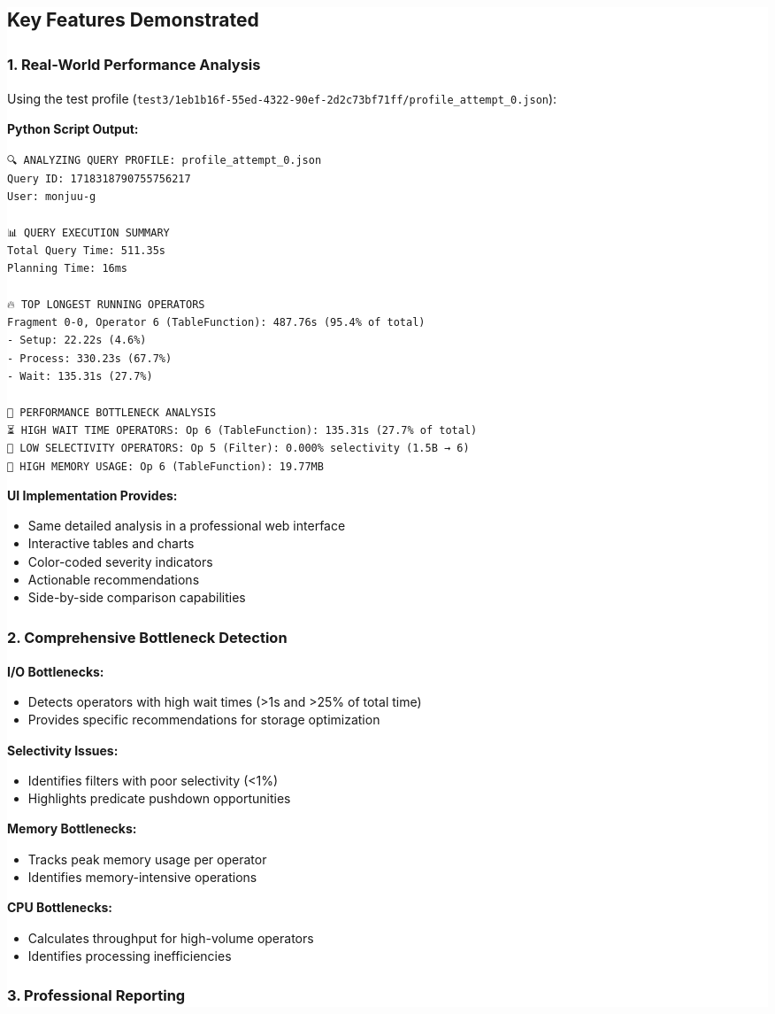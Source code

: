 ## Key Features Demonstrated

### 1. Real-World Performance Analysis
Using the test profile (`test3/1eb1b16f-55ed-4322-90ef-2d2c73bf71ff/profile_attempt_0.json`):

**Python Script Output:**
```
🔍 ANALYZING QUERY PROFILE: profile_attempt_0.json
Query ID: 1718318790755756217
User: monjuu-g

📊 QUERY EXECUTION SUMMARY
Total Query Time: 511.35s
Planning Time: 16ms

🔥 TOP LONGEST RUNNING OPERATORS
Fragment 0-0, Operator 6 (TableFunction): 487.76s (95.4% of total)
- Setup: 22.22s (4.6%)
- Process: 330.23s (67.7%) 
- Wait: 135.31s (27.7%)

🚨 PERFORMANCE BOTTLENECK ANALYSIS
⏳ HIGH WAIT TIME OPERATORS: Op 6 (TableFunction): 135.31s (27.7% of total)
🎯 LOW SELECTIVITY OPERATORS: Op 5 (Filter): 0.000% selectivity (1.5B → 6)
💾 HIGH MEMORY USAGE: Op 6 (TableFunction): 19.77MB
```

**UI Implementation Provides:**
- Same detailed analysis in a professional web interface
- Interactive tables and charts
- Color-coded severity indicators
- Actionable recommendations
- Side-by-side comparison capabilities

### 2. Comprehensive Bottleneck Detection

**I/O Bottlenecks:**
- Detects operators with high wait times (>1s and >25% of total time)
- Provides specific recommendations for storage optimization

**Selectivity Issues:**
- Identifies filters with poor selectivity (<1%)
- Highlights predicate pushdown opportunities

**Memory Bottlenecks:**
- Tracks peak memory usage per operator
- Identifies memory-intensive operations

**CPU Bottlenecks:**
- Calculates throughput for high-volume operators
- Identifies processing inefficiencies

### 3. Professional Reporting
